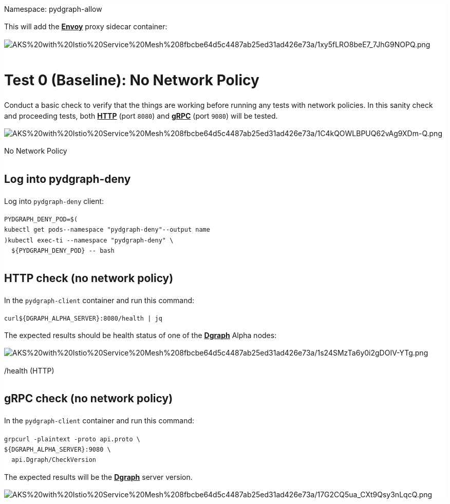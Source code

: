 Namespace: pydgraph-allow

This will add the **[Envoy](https://www.envoyproxy.io/)** proxy sidecar container:

![AKS%20with%20Istio%20Service%20Mesh%208fbcbe64d5c4487ab25ed31ad426e73a/1xy5fLRO8beE7_7JhG9NOPQ.png](AKS%20with%20Istio%20Service%20Mesh%208fbcbe64d5c4487ab25ed31ad426e73a/1xy5fLRO8beE7_7JhG9NOPQ.png)

# Test 0 (Baseline): No Network Policy

Conduct a basic check to verify that the things are working before running any tests with network policies. In this sanity check and proceeding tests, both **[HTTP](https://developer.mozilla.org/en-US/docs/Web/HTTP)** (port `8080`) and **[gRPC](https://grpc.io/)** (port `9080`) will be tested.

![AKS%20with%20Istio%20Service%20Mesh%208fbcbe64d5c4487ab25ed31ad426e73a/1C4kQOWLBPUQ62vAg9XDm-Q.png](AKS%20with%20Istio%20Service%20Mesh%208fbcbe64d5c4487ab25ed31ad426e73a/1C4kQOWLBPUQ62vAg9XDm-Q.png)

No Network Policy

## Log into pydgraph-deny

Log into `pydgraph-deny` client:

```
PYDGRAPH_DENY_POD=$(
kubectl get pods--namespace "pydgraph-deny"--output name
)kubectl exec-ti --namespace "pydgraph-deny" \
  ${PYDGRAPH_DENY_POD} -- bash
```

## HTTP check (no network policy)

In the `pydgraph-client` container and run this command:

```
curl${DGRAPH_ALPHA_SERVER}:8080/health | jq
```

The expected results should be health status of one of the **[Dgraph](https://dgraph.io/)** Alpha nodes:

![AKS%20with%20Istio%20Service%20Mesh%208fbcbe64d5c4487ab25ed31ad426e73a/1s24SMzTa6y0i2gDOIV-YTg.png](AKS%20with%20Istio%20Service%20Mesh%208fbcbe64d5c4487ab25ed31ad426e73a/1s24SMzTa6y0i2gDOIV-YTg.png)

/health (HTTP)

## gRPC check (no network policy)

In the `pydgraph-client` container and run this command:

```
grpcurl -plaintext -proto api.proto \
${DGRAPH_ALPHA_SERVER}:9080 \
  api.Dgraph/CheckVersion
```

The expected results will be the **[Dgraph](https://dgraph.io/)** server version.

![AKS%20with%20Istio%20Service%20Mesh%208fbcbe64d5c4487ab25ed31ad426e73a/17G2CQ5ua_CXt9Qsy3nLqcQ.png](AKS%20with%20Istio%20Service%20Mesh%208fbcbe64d5c4487ab25ed31ad426e73a/17G2CQ5ua_CXt9Qsy3nLqcQ.png)
